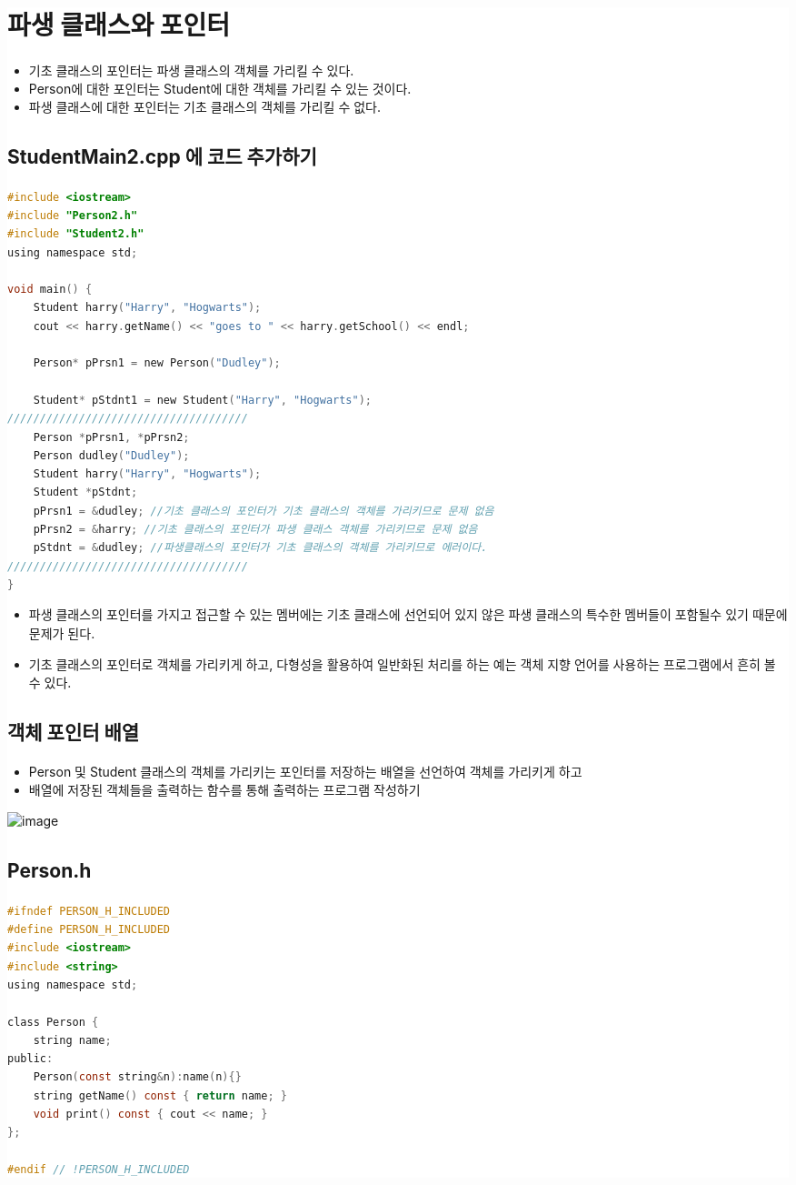 # 파생 클래스와 포인터
- 기초 클래스의 포인터는 파생 클래스의 객체를 가리킬 수 있다.
- Person에 대한 포인터는 Student에 대한 객체를 가리킬 수 있는 것이다.
- 파생 클래스에 대한 포인터는 기초 클래스의 객체를 가리킬 수 없다.

## StudentMain2.cpp 에 코드 추가하기
```c
#include <iostream>
#include "Person2.h"
#include "Student2.h"
using namespace std;

void main() {
	Student harry("Harry", "Hogwarts");
	cout << harry.getName() << "goes to " << harry.getSchool() << endl;

	Person* pPrsn1 = new Person("Dudley");

	Student* pStdnt1 = new Student("Harry", "Hogwarts");
/////////////////////////////////////
	Person *pPrsn1, *pPrsn2;
	Person dudley("Dudley");
	Student harry("Harry", "Hogwarts");
	Student *pStdnt;
	pPrsn1 = &dudley; //기초 클래스의 포인터가 기초 클래스의 객체를 가리키므로 문제 없음
	pPrsn2 = &harry; //기초 클래스의 포인터가 파생 클래스 객체를 가리키므로 문제 없음
	pStdnt = &dudley; //파생클래스의 포인터가 기초 클래스의 객체를 가리키므로 에러이다.
/////////////////////////////////////
}
```
- 파생 클래스의 포인터를 가지고 접근할 수 있는 멤버에는 기초 클래스에 선언되어 있지 않은 파생 클래스의 특수한 멤버들이 포함될수 있기 때문에 문제가 된다.

- 기초 클래스의 포인터로 객체를 가리키게 하고, 다형성을 활용하여 일반화된 처리를 하는 예는 객체 지향 언어를 사용하는 프로그램에서 흔히 볼 수 있다.

## 객체 포인터 배열
- Person 및 Student 클래스의 객체를 가리키는 포인터를 저장하는 배열을 선언하여 객체를 가리키게 하고
- 배열에 저장된 객체들을 출력하는 함수를 통해 출력하는 프로그램 작성하기

![image](https://github.com/to7485/CppLang/assets/54658614/985feab0-4724-4d8b-8910-e647a3b06449)

## Person.h
```c
#ifndef PERSON_H_INCLUDED
#define PERSON_H_INCLUDED
#include <iostream>
#include <string>
using namespace std;

class Person {
	string name;
public:
	Person(const string&n):name(n){}
	string getName() const { return name; }
	void print() const { cout << name; }
};

#endif // !PERSON_H_INCLUDED
```
